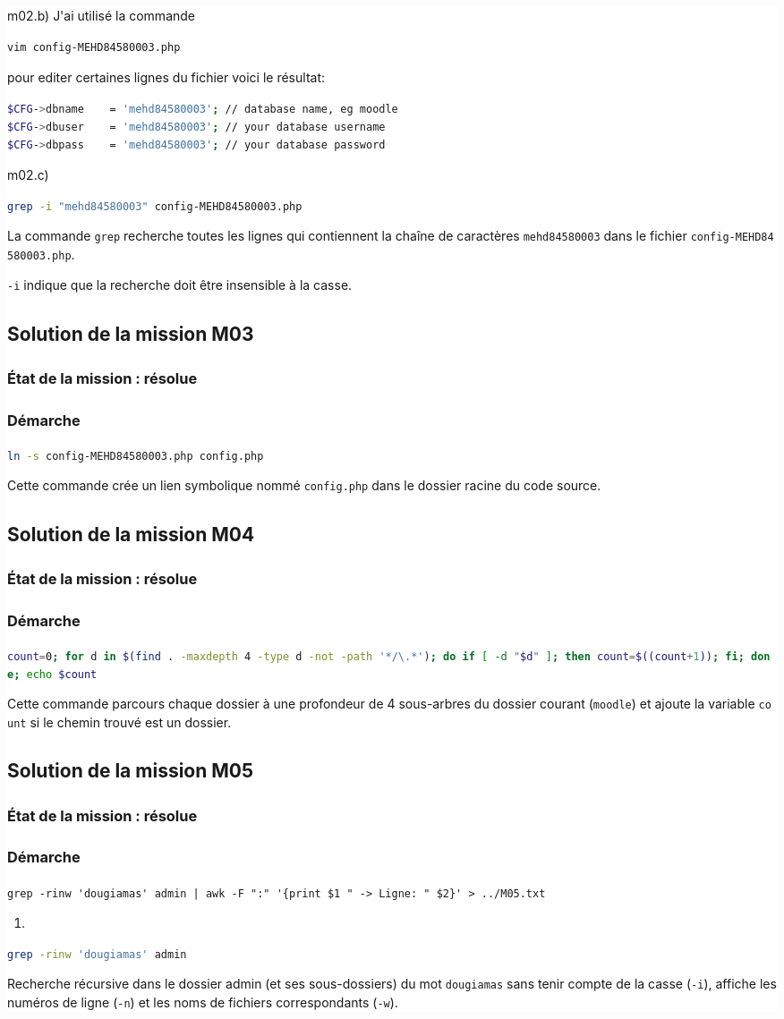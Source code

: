 m02.b) J'ai utilisé la commande
```sh
vim config-MEHD84580003.php
```
pour editer certaines lignes du fichier voici le résultat:
```sh
$CFG->dbname    = 'mehd84580003'; // database name, eg moodle
$CFG->dbuser    = 'mehd84580003'; // your database username
$CFG->dbpass    = 'mehd84580003'; // your database password
``` 

m02.c) 
```sh
grep -i "mehd84580003" config-MEHD84580003.php
```
La commande `grep` recherche toutes les lignes qui contiennent la chaîne de caractères `mehd84580003` dans le fichier `config-MEHD84580003.php`. 

`-i` indique que la recherche doit être insensible à la casse.


## Solution de la mission M03

### État de la mission : résolue

### Démarche
```sh
ln -s config-MEHD84580003.php config.php
```
Cette commande crée un lien symbolique nommé `config.php` dans le dossier racine du code source.

## Solution de la mission M04

### État de la mission : résolue

### Démarche
```sh
count=0; for d in $(find . -maxdepth 4 -type d -not -path '*/\.*'); do if [ -d "$d" ]; then count=$((count+1)); fi; done; echo $count
```
Cette commande parcours chaque dossier à une profondeur de 4 sous-arbres du dossier courant (`moodle`) et ajoute la variable `count` si le chemin trouvé est un dossier.

## Solution de la mission M05

### État de la mission : résolue

### Démarche
```
grep -rinw 'dougiamas' admin | awk -F ":" '{print $1 " -> Ligne: " $2}' > ../M05.txt
```
1. 
```sh
grep -rinw 'dougiamas' admin 
```
Recherche récursive dans le dossier admin (et ses sous-dossiers) du mot `dougiamas` sans tenir compte de la casse (`-i`), affiche les numéros de ligne (`-n`) et les noms de fichiers correspondants (`-w`).
